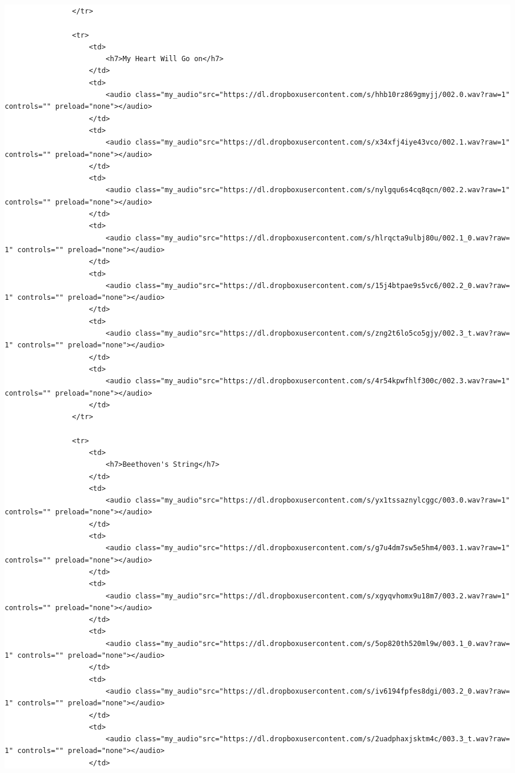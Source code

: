 					</tr>

					<tr>
						<td>
							<h7>My Heart Will Go on</h7>
						</td>
						<td>
							<audio class="my_audio"src="https://dl.dropboxusercontent.com/s/hhb10rz869gmyjj/002.0.wav?raw=1" controls="" preload="none"></audio>
						</td>
						<td>
							<audio class="my_audio"src="https://dl.dropboxusercontent.com/s/x34xfj4iye43vco/002.1.wav?raw=1" controls="" preload="none"></audio>
						</td>
						<td>
							<audio class="my_audio"src="https://dl.dropboxusercontent.com/s/nylgqu6s4cq8qcn/002.2.wav?raw=1" controls="" preload="none"></audio>
						</td>
						<td>
							<audio class="my_audio"src="https://dl.dropboxusercontent.com/s/hlrqcta9ulbj80u/002.1_0.wav?raw=1" controls="" preload="none"></audio>
						</td>
						<td>
							<audio class="my_audio"src="https://dl.dropboxusercontent.com/s/15j4btpae9s5vc6/002.2_0.wav?raw=1" controls="" preload="none"></audio>
						</td>
						<td>
							<audio class="my_audio"src="https://dl.dropboxusercontent.com/s/zng2t6lo5co5gjy/002.3_t.wav?raw=1" controls="" preload="none"></audio>
						</td>
						<td>
							<audio class="my_audio"src="https://dl.dropboxusercontent.com/s/4r54kpwfhlf300c/002.3.wav?raw=1" controls="" preload="none"></audio>
						</td>
					</tr>

					<tr>
						<td>
							<h7>Beethoven's String</h7>
						</td>
						<td>
							<audio class="my_audio"src="https://dl.dropboxusercontent.com/s/yx1tssaznylcggc/003.0.wav?raw=1" controls="" preload="none"></audio>
						</td>
						<td>
							<audio class="my_audio"src="https://dl.dropboxusercontent.com/s/g7u4dm7sw5e5hm4/003.1.wav?raw=1" controls="" preload="none"></audio>
						</td>
						<td>
							<audio class="my_audio"src="https://dl.dropboxusercontent.com/s/xgyqvhomx9u18m7/003.2.wav?raw=1" controls="" preload="none"></audio>
						</td>
						<td>
							<audio class="my_audio"src="https://dl.dropboxusercontent.com/s/5op820th520ml9w/003.1_0.wav?raw=1" controls="" preload="none"></audio>
						</td>
						<td>
							<audio class="my_audio"src="https://dl.dropboxusercontent.com/s/iv6194fpfes8dgi/003.2_0.wav?raw=1" controls="" preload="none"></audio>
						</td>
						<td>
							<audio class="my_audio"src="https://dl.dropboxusercontent.com/s/2uadphaxjsktm4c/003.3_t.wav?raw=1" controls="" preload="none"></audio>
						</td>